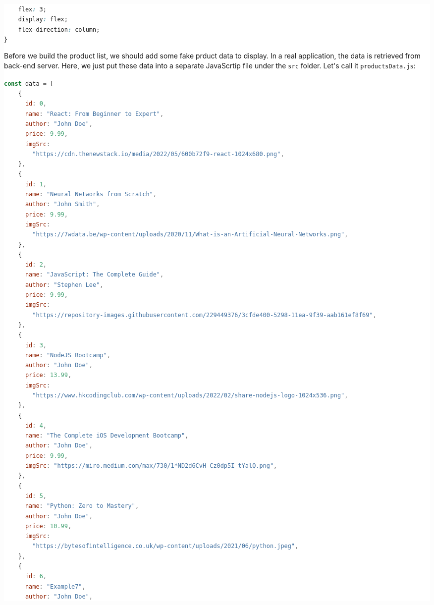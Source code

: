 ```css
    flex: 3;
    display: flex;
    flex-direction: column;
}
```

Before we build the product list, we should add some fake prduct data to display. In a real application, the data is retrieved from back-end server. Here, we just put these data into a separate JavaScrtip file under the `src` folder. Let's call it `productsData.js`:

```js
const data = [
    {
      id: 0,
      name: "React: From Beginner to Expert",
      author: "John Doe",
      price: 9.99,
      imgSrc:
        "https://cdn.thenewstack.io/media/2022/05/600b72f9-react-1024x680.png",
    },
    {
      id: 1,
      name: "Neural Networks from Scratch",
      author: "John Smith",
      price: 9.99,
      imgSrc:
        "https://7wdata.be/wp-content/uploads/2020/11/What-is-an-Artificial-Neural-Networks.png",
    },
    {
      id: 2,
      name: "JavaScript: The Complete Guide",
      author: "Stephen Lee",
      price: 9.99,
      imgSrc:
        "https://repository-images.githubusercontent.com/229449376/3cfde400-5298-11ea-9f39-aab161ef8f69",
    },
    {
      id: 3,
      name: "NodeJS Bootcamp",
      author: "John Doe",
      price: 13.99,
      imgSrc:
        "https://www.hkcodingclub.com/wp-content/uploads/2022/02/share-nodejs-logo-1024x536.png",
    },
    {
      id: 4,
      name: "The Complete iOS Development Bootcamp",
      author: "John Doe",
      price: 9.99,
      imgSrc: "https://miro.medium.com/max/730/1*ND2d6CvH-Cz0dp5I_tYalQ.png",
    },
    {
      id: 5,
      name: "Python: Zero to Mastery",
      author: "John Doe",
      price: 10.99,
      imgSrc:
        "https://bytesofintelligence.co.uk/wp-content/uploads/2021/06/python.jpeg",
    },
    {
      id: 6,
      name: "Example7",
      author: "John Doe",
```